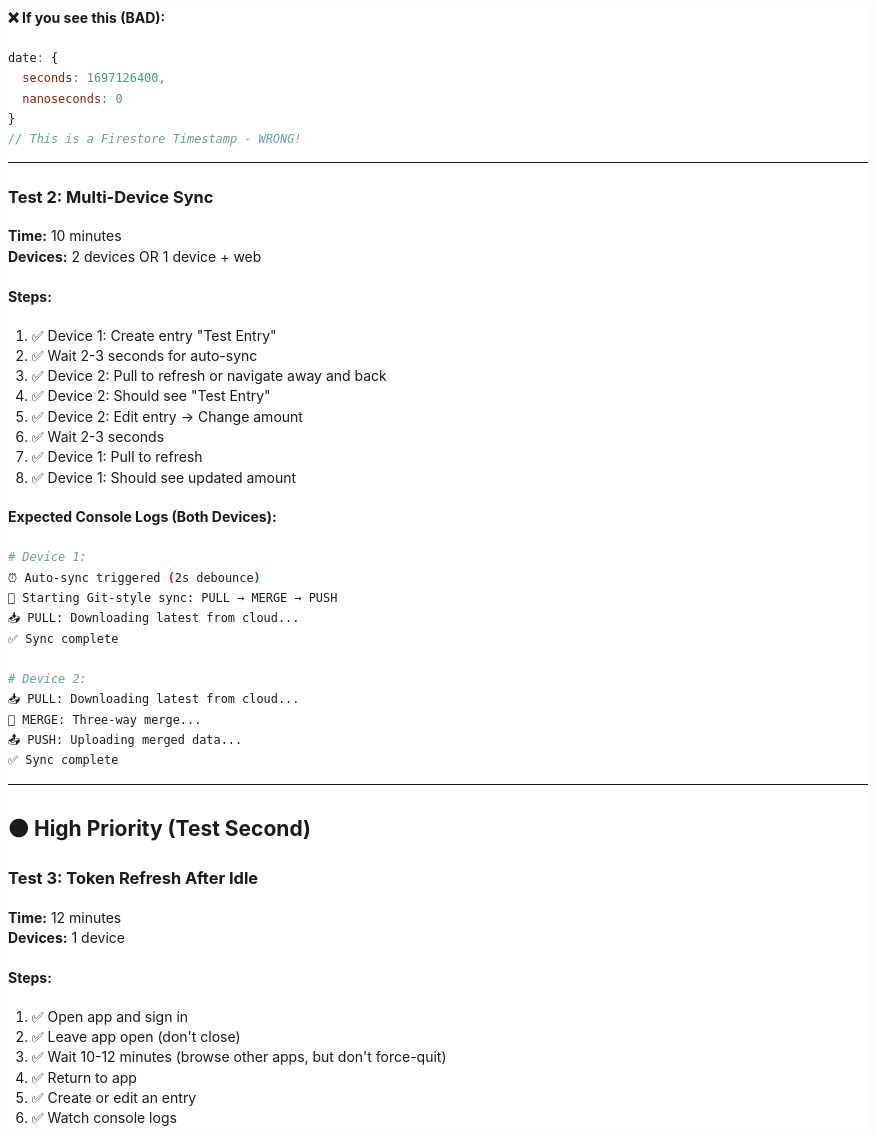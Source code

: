 #### ❌ If you see this (BAD):
```javascript
date: {
  seconds: 1697126400,
  nanoseconds: 0
}
// This is a Firestore Timestamp - WRONG!
```

---

### Test 2: Multi-Device Sync

**Time:** 10 minutes  
**Devices:** 2 devices OR 1 device + web

#### Steps:
1. ✅ Device 1: Create entry "Test Entry"
2. ✅ Wait 2-3 seconds for auto-sync
3. ✅ Device 2: Pull to refresh or navigate away and back
4. ✅ Device 2: Should see "Test Entry"
5. ✅ Device 2: Edit entry → Change amount
6. ✅ Wait 2-3 seconds
7. ✅ Device 1: Pull to refresh
8. ✅ Device 1: Should see updated amount

#### Expected Console Logs (Both Devices):
```bash
# Device 1:
⏰ Auto-sync triggered (2s debounce)
🔀 Starting Git-style sync: PULL → MERGE → PUSH
📥 PULL: Downloading latest from cloud...
✅ Sync complete

# Device 2:
📥 PULL: Downloading latest from cloud...
🔀 MERGE: Three-way merge...
📤 PUSH: Uploading merged data...
✅ Sync complete
```

---

## 🟠 High Priority (Test Second)

### Test 3: Token Refresh After Idle

**Time:** 12 minutes  
**Devices:** 1 device

#### Steps:
1. ✅ Open app and sign in
2. ✅ Leave app open (don't close)
3. ✅ Wait 10-12 minutes (browse other apps, but don't force-quit)
4. ✅ Return to app
5. ✅ Create or edit an entry
6. ✅ Watch console logs
